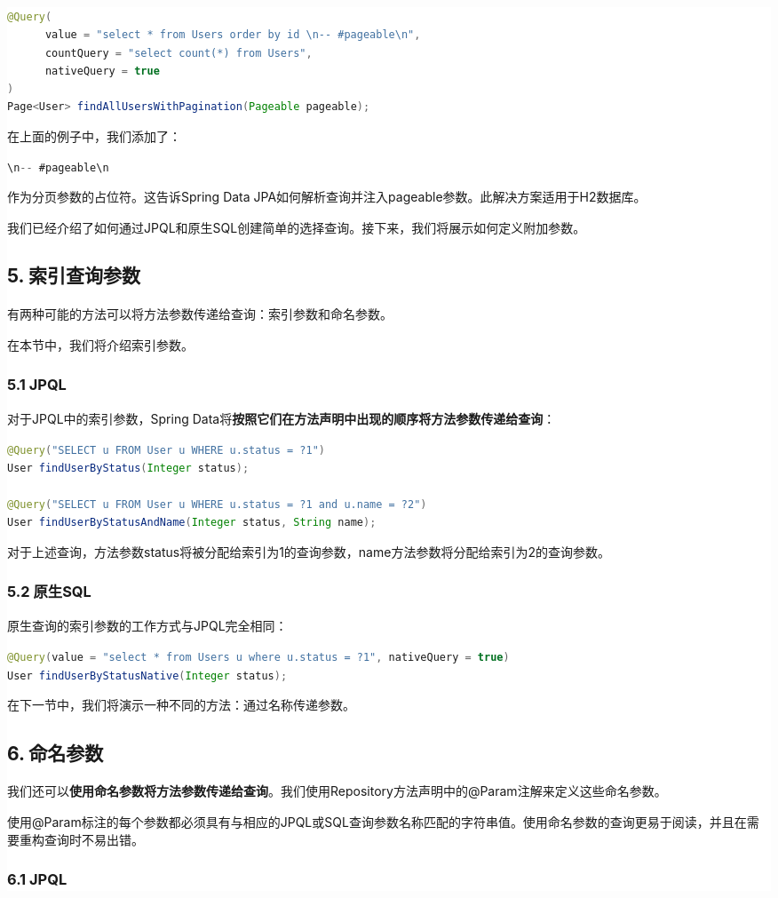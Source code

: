 ```java
@Query(
      value = "select * from Users order by id \n-- #pageable\n",
      countQuery = "select count(*) from Users",
      nativeQuery = true
)
Page<User> findAllUsersWithPagination(Pageable pageable);
```

在上面的例子中，我们添加了：

```java
\n-- #pageable\n
```

作为分页参数的占位符。这告诉Spring Data JPA如何解析查询并注入pageable参数。此解决方案适用于H2数据库。

我们已经介绍了如何通过JPQL和原生SQL创建简单的选择查询。接下来，我们将展示如何定义附加参数。

## 5. 索引查询参数

有两种可能的方法可以将方法参数传递给查询：索引参数和命名参数。

在本节中，我们将介绍索引参数。

### 5.1 JPQL

对于JPQL中的索引参数，Spring Data将**按照它们在方法声明中出现的顺序将方法参数传递给查询**：

```java
@Query("SELECT u FROM User u WHERE u.status = ?1")
User findUserByStatus(Integer status);

@Query("SELECT u FROM User u WHERE u.status = ?1 and u.name = ?2")
User findUserByStatusAndName(Integer status, String name);
```

对于上述查询，方法参数status将被分配给索引为1的查询参数，name方法参数将分配给索引为2的查询参数。

### 5.2 原生SQL

原生查询的索引参数的工作方式与JPQL完全相同：

```java
@Query(value = "select * from Users u where u.status = ?1", nativeQuery = true)
User findUserByStatusNative(Integer status);
```

在下一节中，我们将演示一种不同的方法：通过名称传递参数。

## 6. 命名参数

我们还可以**使用命名参数将方法参数传递给查询**。我们使用Repository方法声明中的@Param注解来定义这些命名参数。

使用@Param标注的每个参数都必须具有与相应的JPQL或SQL查询参数名称匹配的字符串值。使用命名参数的查询更易于阅读，并且在需要重构查询时不易出错。

### 6.1 JPQL

